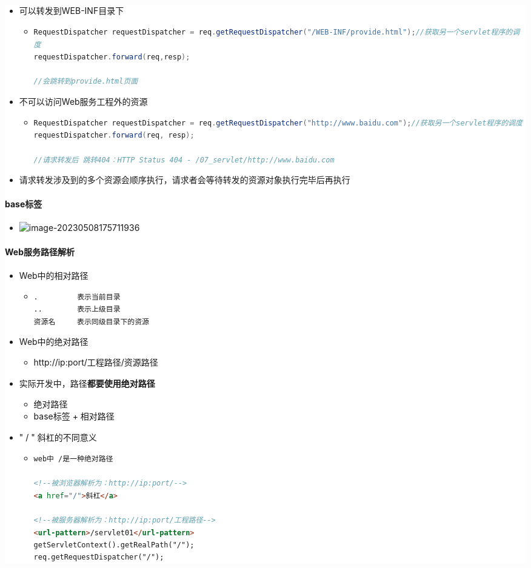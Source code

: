   * 可以转发到WEB-INF目录下

    * ```java
      RequestDispatcher requestDispatcher = req.getRequestDispatcher("/WEB-INF/provide.html");//获取另一个servlet程序的调度
      requestDispatcher.forward(req,resp);
      
      //会跳转到provide.html页面
      ```

  * 不可以访问Web服务工程外的资源

    * ```java
      RequestDispatcher requestDispatcher = req.getRequestDispatcher("http://www.baidu.com");//获取另一个servlet程序的调度
      requestDispatcher.forward(req, resp);
      
      //请求转发后 跳转404：HTTP Status 404 - /07_servlet/http://www.baidu.com
      ```

  * 请求转发涉及到的多个资源会顺序执行，请求者会等待转发的资源对象执行完毕后再执行

#### base标签

* ![image-20230508175711936](C:\Users\Administrator\AppData\Roaming\Typora\typora-user-images\image-20230508175711936.png)





#### Web服务路径解析

* Web中的相对路径

  * ```
    .    	  表示当前目录
    ..		  表示上级目录
    资源名		表示同级目录下的资源
    ```

* Web中的绝对路径

  * http://ip:port/工程路径/资源路径

* 实际开发中，路径**都要使用绝对路径**

  * 绝对路径
  * base标签 + 相对路径

* " / " 斜杠的不同意义

  * ```html
    web中 /是一种绝对路径
    
    <!--被浏览器解析为：http://ip:port/-->
    <a href="/">斜杠</a>
    
    <!--被服务器解析为：http://ip:port/工程路径-->
    <url-pattern>/servlet01</url-pattern>
    getServletContext().getRealPath("/");
    req.getRequestDispatcher("/");
    
